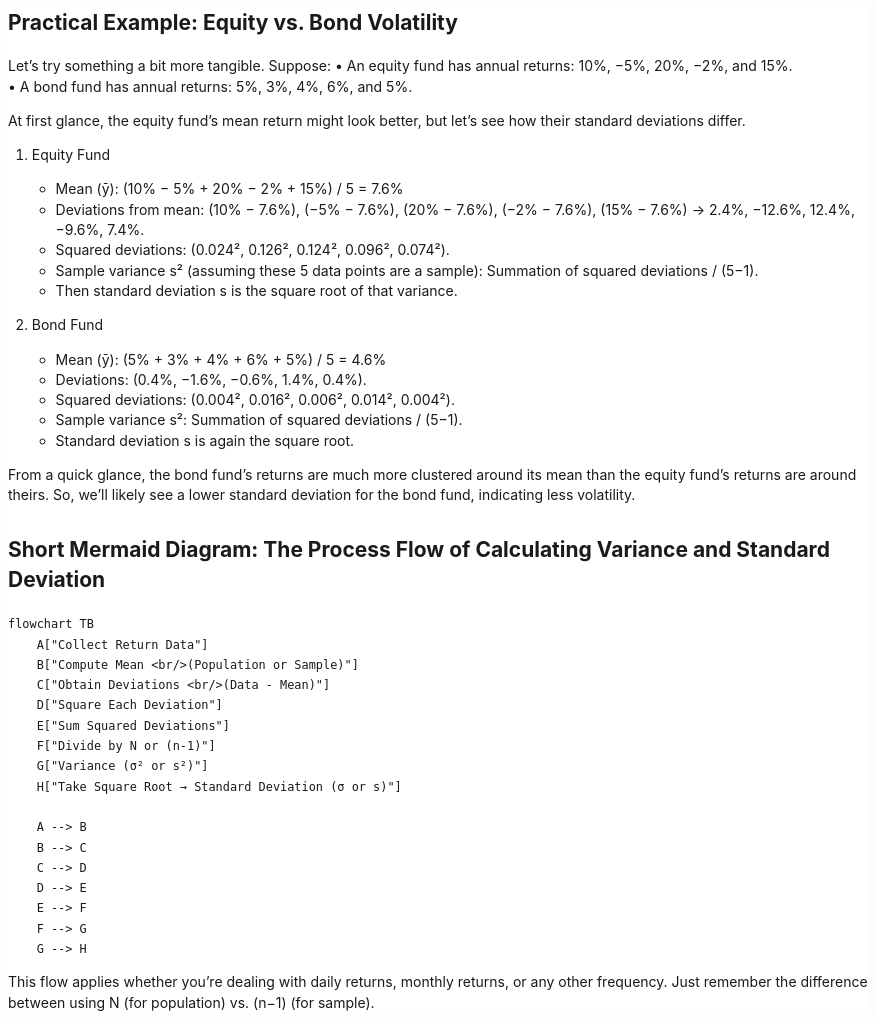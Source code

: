 ## Practical Example: Equity vs. Bond Volatility
Let’s try something a bit more tangible. Suppose:
• An equity fund has annual returns: 10%, −5%, 20%, −2%, and 15%.  
• A bond fund has annual returns: 5%, 3%, 4%, 6%, and 5%.

At first glance, the equity fund’s mean return might look better, but let’s see how their standard deviations differ.

1. Equity Fund  
   - Mean (ȳ): (10% − 5% + 20% − 2% + 15%) / 5 = 7.6%  
   - Deviations from mean: (10% − 7.6%), (−5% − 7.6%), (20% − 7.6%), (−2% − 7.6%), (15% − 7.6%) → 2.4%, −12.6%, 12.4%, −9.6%, 7.4%.  
   - Squared deviations: (0.024², 0.126², 0.124², 0.096², 0.074²).  
   - Sample variance s² (assuming these 5 data points are a sample): Summation of squared deviations / (5−1).  
   - Then standard deviation s is the square root of that variance.

2. Bond Fund  
   - Mean (ȳ): (5% + 3% + 4% + 6% + 5%) / 5 = 4.6%  
   - Deviations: (0.4%, −1.6%, −0.6%, 1.4%, 0.4%).  
   - Squared deviations: (0.004², 0.016², 0.006², 0.014², 0.004²).  
   - Sample variance s²: Summation of squared deviations / (5−1).  
   - Standard deviation s is again the square root.

From a quick glance, the bond fund’s returns are much more clustered around its mean than the equity fund’s returns are around theirs. So, we’ll likely see a lower standard deviation for the bond fund, indicating less volatility.

## Short Mermaid Diagram: The Process Flow of Calculating Variance and Standard Deviation

```mermaid
flowchart TB
    A["Collect Return Data"]
    B["Compute Mean <br/>(Population or Sample)"]
    C["Obtain Deviations <br/>(Data - Mean)"]
    D["Square Each Deviation"]
    E["Sum Squared Deviations"]
    F["Divide by N or (n-1)"]
    G["Variance (σ² or s²)"]
    H["Take Square Root → Standard Deviation (σ or s)"]

    A --> B
    B --> C
    C --> D
    D --> E
    E --> F
    F --> G
    G --> H
```

This flow applies whether you’re dealing with daily returns, monthly returns, or any other frequency. Just remember the difference between using N (for population) vs. (n−1) (for sample).
